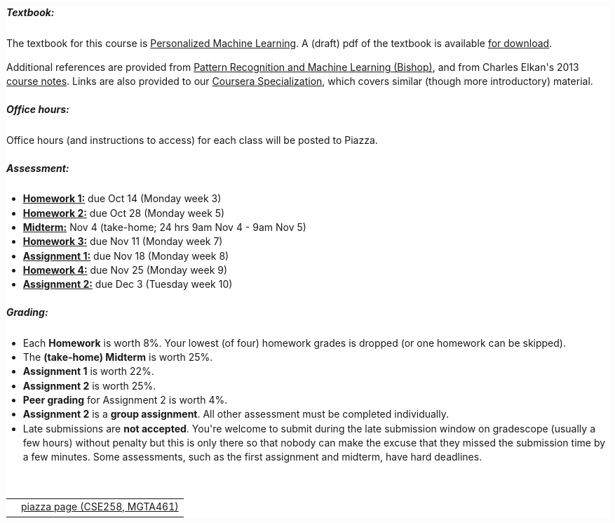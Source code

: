 <h5>Textbook:</h5>

<p>
The textbook for this course is <a href="https://cseweb.ucsd.edu/~jmcauley/pml/">Personalized Machine Learning</a>. A (draft) pdf of the textbook is available <a href="https://cseweb.ucsd.edu/~jmcauley/pml/pml_book.pdf">for download</a>.
</p>

<p>Additional references are provided from <a href="http://www.amazon.com/Pattern-Recognition-Learning-Information-Statistics/dp/0387310738">Pattern Recognition and Machine Learning (Bishop)</a>, and from Charles Elkan's 2013 <a href="http://cseweb.ucsd.edu/classes/fa18/cse258-a/files/elkan_dm.pdf">course notes</a>. Links are also provided to our <a href="https://www.coursera.org/specializations/python-data-products-for-predictive-analytics">Coursera Specialization</a>, which covers similar (though more introductory) material.
</p>

<h5>Office hours:</h5>

<p>Office hours (and instructions to access) for each class will be posted to Piazza.</p>



<h5>Assessment:</h5>

<ul>
<li><b><a href="files/homework1.pdf">Homework 1:</a></b> due Oct 14 (Monday week 3)</li>
<li><b><a href="files/homework2.pdf">Homework 2:</a></b> due Oct 28 (Monday week 5)</li>
<li><b><a href="files/midterm.pdf">Midterm:</a></b> Nov 4 (take-home; 24 hrs 9am Nov 4 - 9am Nov 5)</li>
<li><b><a href="files/homework3.pdf">Homework 3:</a></b> due Nov 11 (Monday week 7)</li>
<li><b><a href="files/assignment1.pdf">Assignment 1:</a></b> due Nov 18 (Monday week 8)</li>
<li><b><a href="files/homework4.pdf">Homework 4:</a></b> due Nov 25 (Monday week 9)</li>
<li><b><a href="files/assignment2.pdf">Assignment 2:</a></b> due Dec 3 (Tuesday week 10)</li>
</ul>

<h5>Grading:</h5>
<ul>
<li>Each <b>Homework</b> is worth 8%. Your lowest (of four) homework grades is dropped (or one homework can be skipped).</li>
<li>The <b>(take-home) Midterm</b> is worth 25%.</li>
<li><b>Assignment 1</b> is worth 22%.</li>
<li><b>Assignment 2</b> is worth 25%.</li>
<li><b>Peer grading</b> for Assignment 2 is worth 4%.</li>
<li><b>Assignment 2</b> is a <b>group assignment</b>. All other assessment must be completed individually.</li>

<li>Late submissions are <b>not accepted</b>. You're welcome to submit during the late submission window on gradescope (usually a few hours) without penalty but this is only there so that nobody can make the excuse that they missed the submission time by a few minutes. Some assessments, such as the first assignment and midterm, have hard deadlines.</li>
</ul>



<br>

<table id="datatab2"><tbody><tr><th></th><td><a href="https://piazza.com/ucsd/fall2024/cse258/">piazza page (CSE258, MGTA461)</a></td></tr></tbody></table>
